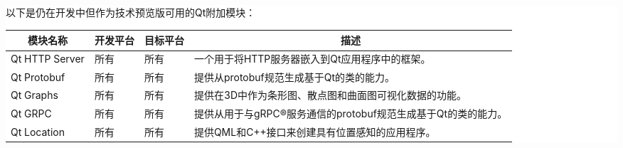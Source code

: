 以下是仍在开发中但作为技术预览版可用的Qt附加模块：

| 模块名称       | 开发平台 | 目标平台 | 描述                                                         |
| ------------- | ------- | ------- | ------------------------------------------------------------ |
| Qt HTTP Server | 所有     | 所有     | 一个用于将HTTP服务器嵌入到Qt应用程序中的框架。                 |
| Qt Protobuf    | 所有     | 所有     | 提供从protobuf规范生成基于Qt的类的能力。                      |
| Qt Graphs      | 所有     | 所有     | 提供在3D中作为条形图、散点图和曲面图可视化数据的功能。         |
| Qt GRPC        | 所有     | 所有     | 提供从用于与gRPC®服务通信的protobuf规范生成基于Qt的类的能力。  |
| Qt Location    | 所有     | 所有     | 提供QML和C++接口来创建具有位置感知的应用程序。                 |
